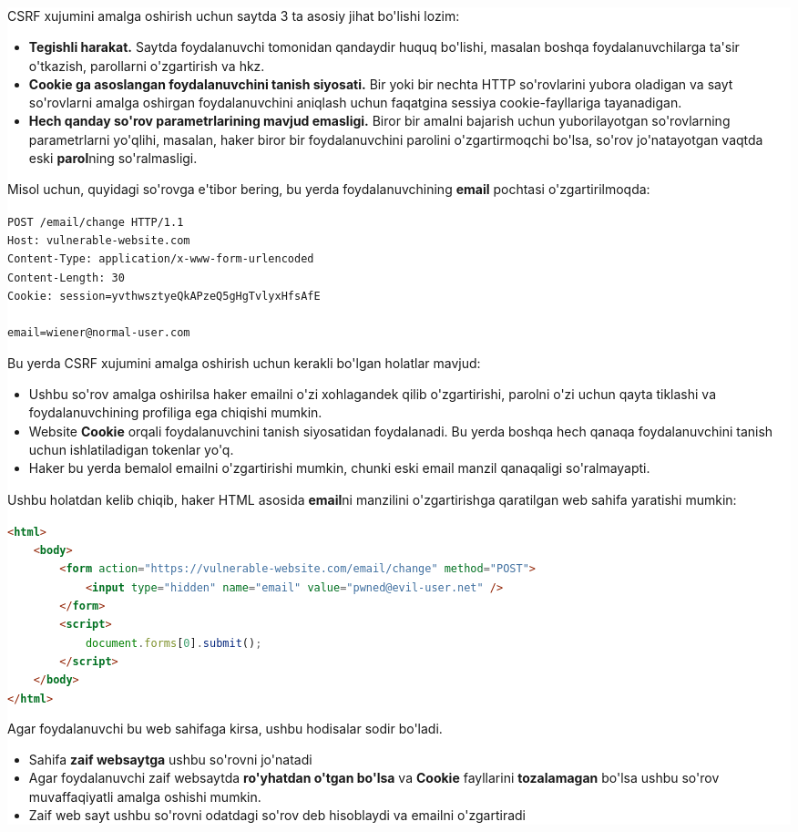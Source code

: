 CSRF xujumini amalga oshirish uchun saytda 3 ta asosiy jihat bo'lishi lozim:

* **Tegishli harakat.** Saytda foydalanuvchi tomonidan qandaydir huquq bo'lishi, masalan boshqa foydalanuvchilarga ta'sir o'tkazish, parollarni o'zgartirish va hkz.
* **Cookie ga asoslangan foydalanuvchini tanish siyosati.** Bir yoki bir nechta HTTP so'rovlarini yubora oladigan va sayt so'rovlarni amalga oshirgan foydalanuvchini aniqlash uchun faqatgina sessiya cookie-fayllariga tayanadigan.
* **Hech qanday so'rov parametrlarining mavjud emasligi.** Biror bir amalni bajarish uchun yuborilayotgan so'rovlarning parametrlarni yo'qlihi, masalan, haker biror bir foydalanuvchini parolini o'zgartirmoqchi bo'lsa, so'rov jo'natayotgan vaqtda eski **parol**ning so'ralmasligi.

Misol uchun, quyidagi so'rovga e'tibor bering, bu yerda foydalanuvchining **email** pochtasi o'zgartirilmoqda:

```http
POST /email/change HTTP/1.1
Host: vulnerable-website.com
Content-Type: application/x-www-form-urlencoded
Content-Length: 30
Cookie: session=yvthwsztyeQkAPzeQ5gHgTvlyxHfsAfE

email=wiener@normal-user.com
```

Bu yerda CSRF xujumini amalga oshirish uchun kerakli bo'lgan holatlar mavjud:

* Ushbu so'rov amalga oshirilsa haker emailni o'zi xohlagandek qilib o'zgartirishi, parolni o'zi uchun qayta tiklashi va foydalanuvchining profiliga ega chiqishi mumkin.
* Website **Cookie** orqali foydalanuvchini tanish siyosatidan foydalanadi. Bu yerda boshqa hech qanaqa foydalanuvchini tanish uchun ishlatiladigan tokenlar yo'q.
* Haker bu yerda bemalol emailni o'zgartirishi mumkin, chunki eski email manzil qanaqaligi so'ralmayapti.

Ushbu holatdan kelib chiqib, haker HTML asosida **email**ni manzilini o'zgartirishga qaratilgan web sahifa yaratishi mumkin:

```html
<html>
    <body>
        <form action="https://vulnerable-website.com/email/change" method="POST">
            <input type="hidden" name="email" value="pwned@evil-user.net" />
        </form>
        <script>
            document.forms[0].submit();
        </script>
    </body>
</html>
```

Agar foydalanuvchi bu web sahifaga kirsa, ushbu hodisalar sodir bo'ladi.

* Sahifa **zaif websaytga** ushbu so'rovni jo'natadi
* Agar foydalanuvchi zaif websaytda **ro'yhatdan o'tgan bo'lsa** va **Cookie** fayllarini **tozalamagan** bo'lsa ushbu so'rov muvaffaqiyatli amalga oshishi mumkin.
* Zaif web sayt ushbu so'rovni odatdagi so'rov deb hisoblaydi va emailni o'zgartiradi
